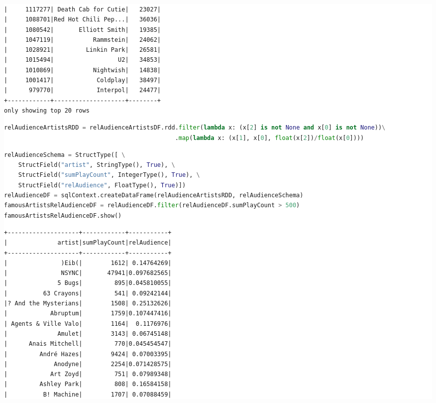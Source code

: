     |     1117277| Death Cab for Cutie|   23027|
    |     1088701|Red Hot Chili Pep...|   36036|
    |     1080542|       Elliott Smith|   19385|
    |     1047119|           Rammstein|   24062|
    |     1028921|         Linkin Park|   26581|
    |     1015494|                  U2|   34853|
    |     1010869|           Nightwish|   14838|
    |     1001417|            Coldplay|   38497|
    |      979770|            Interpol|   24477|
    +------------+--------------------+--------+
    only showing top 20 rows




```python
relAudienceArtistsRDD = relAudienceArtistsDF.rdd.filter(lambda x: (x[2] is not None and x[0] is not None))\
                                                .map(lambda x: (x[1], x[0], float(x[2])/float(x[0])))
```


```python
relAudienceSchema = StructType([ \
    StructField("artist", StringType(), True), \
    StructField("sumPlayCount", IntegerType(), True), \
    StructField("relAudience", FloatType(), True)])
relAudienceDF = sqlContext.createDataFrame(relAudienceArtistsRDD, relAudienceSchema)
famousArtistsRelAudienceDF = relAudienceDF.filter(relAudienceDF.sumPlayCount > 500)
famousArtistsRelAudienceDF.show()
```

    +--------------------+------------+-----------+
    |              artist|sumPlayCount|relAudience|
    +--------------------+------------+-----------+
    |               )Eib(|        1612| 0.14764269|
    |               NSYNC|       47941|0.097682565|
    |              5 Bugs|         895|0.045810055|
    |          63 Crayons|         541| 0.09242144|
    |? And the Mysterians|        1508| 0.25132626|
    |            Abruptum|        1759|0.107447416|
    | Agents & Ville Valo|        1164|  0.1176976|
    |              Amulet|        3143| 0.06745148|
    |      Anais Mitchell|         770|0.045454547|
    |         André Hazes|        9424| 0.07003395|
    |             Anodyne|        2254|0.071428575|
    |            Art Zoyd|         751| 0.07989348|
    |         Ashley Park|         808| 0.16584158|
    |          B! Machine|        1707| 0.07088459|